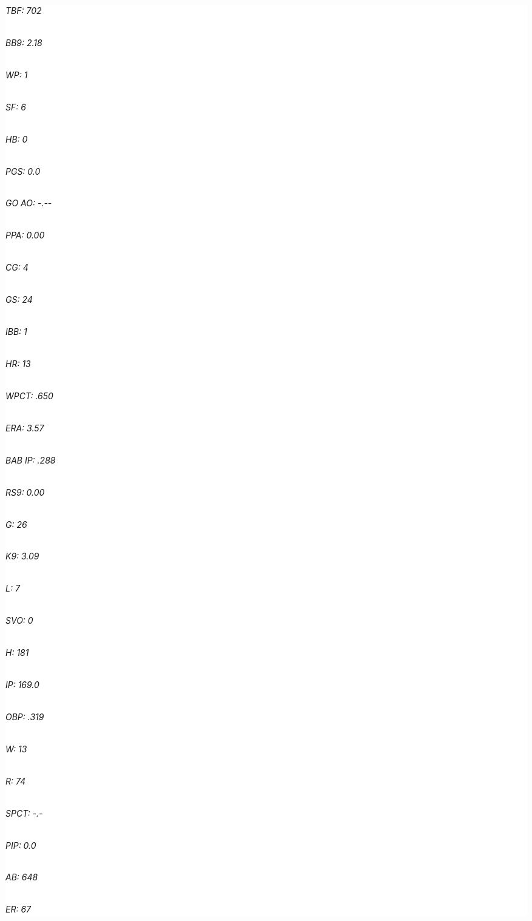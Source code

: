 ###### TBF: 702
###### BB9: 2.18
###### WP: 1
###### SF: 6
###### HB: 0
###### PGS: 0.0
###### GO AO: -.--
###### PPA: 0.00
###### CG: 4
###### GS: 24
###### IBB: 1
###### HR: 13
###### WPCT: .650
###### ERA: 3.57
###### BAB IP: .288
###### RS9: 0.00
###### G: 26
###### K9: 3.09
###### L: 7
###### SVO: 0
###### H: 181
###### IP: 169.0
###### OBP: .319
###### W: 13
###### R: 74
###### SPCT: -.-
###### PIP: 0.0
###### AB: 648
###### ER: 67